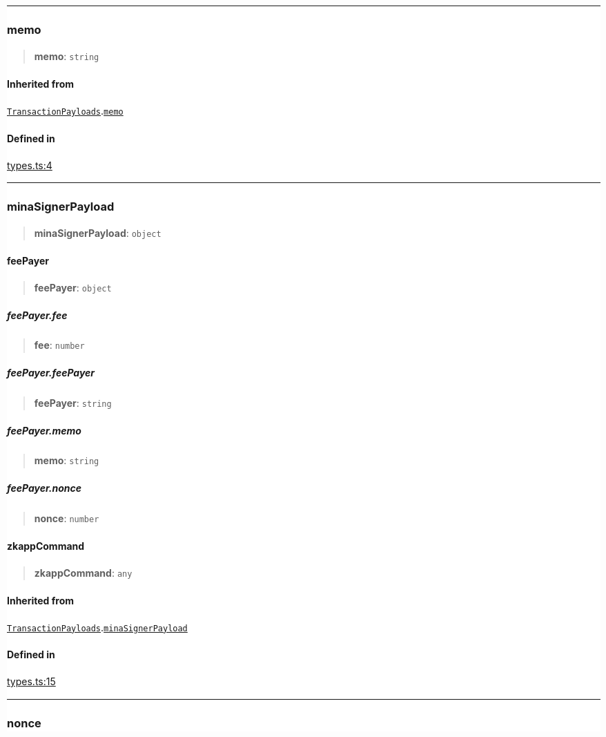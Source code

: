 ***

### memo

> **memo**: `string`

#### Inherited from

[`TransactionPayloads`](TransactionPayloads.md).[`memo`](TransactionPayloads.md#memo)

#### Defined in

[types.ts:4](https://github.com/zkcloudworker/minatokens-lib/blob/main/packages/api/src/types.ts#L4)

***

### minaSignerPayload

> **minaSignerPayload**: `object`

#### feePayer

> **feePayer**: `object`

##### feePayer.fee

> **fee**: `number`

##### feePayer.feePayer

> **feePayer**: `string`

##### feePayer.memo

> **memo**: `string`

##### feePayer.nonce

> **nonce**: `number`

#### zkappCommand

> **zkappCommand**: `any`

#### Inherited from

[`TransactionPayloads`](TransactionPayloads.md).[`minaSignerPayload`](TransactionPayloads.md#minasignerpayload)

#### Defined in

[types.ts:15](https://github.com/zkcloudworker/minatokens-lib/blob/main/packages/api/src/types.ts#L15)

***

### nonce
